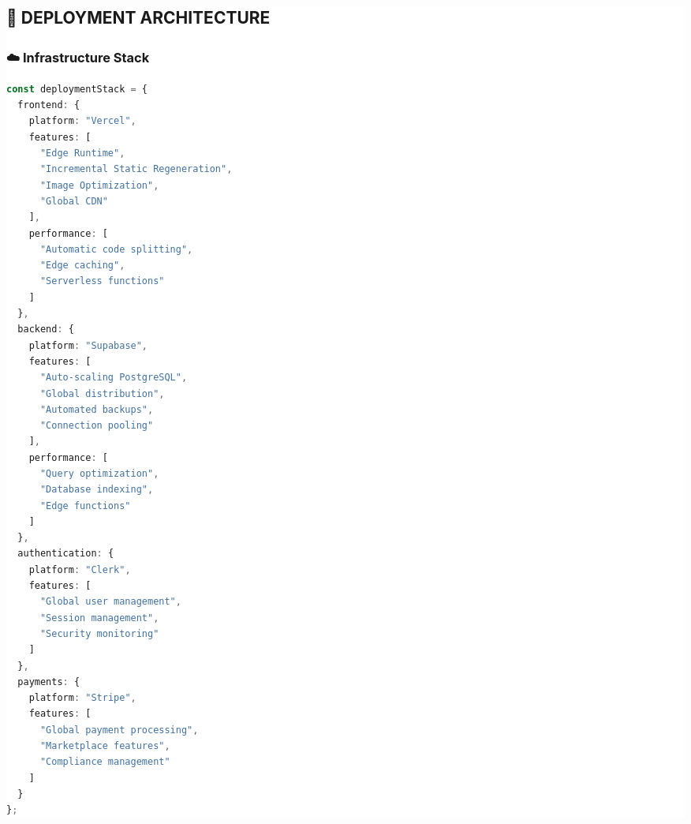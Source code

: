 ## 🚀 **DEPLOYMENT ARCHITECTURE**

### ☁️ **Infrastructure Stack**

```typescript
const deploymentStack = {
  frontend: {
    platform: "Vercel",
    features: [
      "Edge Runtime",
      "Incremental Static Regeneration", 
      "Image Optimization",
      "Global CDN"
    ],
    performance: [
      "Automatic code splitting",
      "Edge caching",
      "Serverless functions"
    ]
  },
  backend: {
    platform: "Supabase",
    features: [
      "Auto-scaling PostgreSQL",
      "Global distribution",
      "Automated backups",
      "Connection pooling"
    ],
    performance: [
      "Query optimization",
      "Database indexing",
      "Edge functions"
    ]
  },
  authentication: {
    platform: "Clerk",
    features: [
      "Global user management",
      "Session management",
      "Security monitoring"
    ]
  },
  payments: {
    platform: "Stripe",
    features: [
      "Global payment processing",
      "Marketplace features",
      "Compliance management"
    ]
  }
};
```
